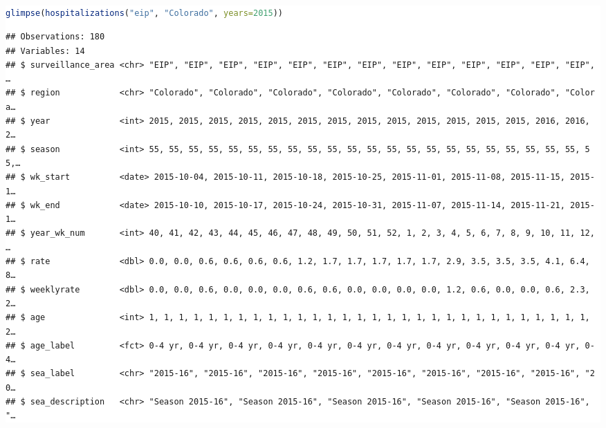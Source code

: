 ``` r
glimpse(hospitalizations("eip", "Colorado", years=2015))
```

    ## Observations: 180
    ## Variables: 14
    ## $ surveillance_area <chr> "EIP", "EIP", "EIP", "EIP", "EIP", "EIP", "EIP", "EIP", "EIP", "EIP", "EIP", "EIP", "EIP", …
    ## $ region            <chr> "Colorado", "Colorado", "Colorado", "Colorado", "Colorado", "Colorado", "Colorado", "Colora…
    ## $ year              <int> 2015, 2015, 2015, 2015, 2015, 2015, 2015, 2015, 2015, 2015, 2015, 2015, 2015, 2016, 2016, 2…
    ## $ season            <int> 55, 55, 55, 55, 55, 55, 55, 55, 55, 55, 55, 55, 55, 55, 55, 55, 55, 55, 55, 55, 55, 55, 55,…
    ## $ wk_start          <date> 2015-10-04, 2015-10-11, 2015-10-18, 2015-10-25, 2015-11-01, 2015-11-08, 2015-11-15, 2015-1…
    ## $ wk_end            <date> 2015-10-10, 2015-10-17, 2015-10-24, 2015-10-31, 2015-11-07, 2015-11-14, 2015-11-21, 2015-1…
    ## $ year_wk_num       <int> 40, 41, 42, 43, 44, 45, 46, 47, 48, 49, 50, 51, 52, 1, 2, 3, 4, 5, 6, 7, 8, 9, 10, 11, 12, …
    ## $ rate              <dbl> 0.0, 0.0, 0.6, 0.6, 0.6, 0.6, 1.2, 1.7, 1.7, 1.7, 1.7, 1.7, 2.9, 3.5, 3.5, 3.5, 4.1, 6.4, 8…
    ## $ weeklyrate        <dbl> 0.0, 0.0, 0.6, 0.0, 0.0, 0.0, 0.6, 0.6, 0.0, 0.0, 0.0, 0.0, 1.2, 0.6, 0.0, 0.0, 0.6, 2.3, 2…
    ## $ age               <int> 1, 1, 1, 1, 1, 1, 1, 1, 1, 1, 1, 1, 1, 1, 1, 1, 1, 1, 1, 1, 1, 1, 1, 1, 1, 1, 1, 1, 1, 1, 2…
    ## $ age_label         <fct> 0-4 yr, 0-4 yr, 0-4 yr, 0-4 yr, 0-4 yr, 0-4 yr, 0-4 yr, 0-4 yr, 0-4 yr, 0-4 yr, 0-4 yr, 0-4…
    ## $ sea_label         <chr> "2015-16", "2015-16", "2015-16", "2015-16", "2015-16", "2015-16", "2015-16", "2015-16", "20…
    ## $ sea_description   <chr> "Season 2015-16", "Season 2015-16", "Season 2015-16", "Season 2015-16", "Season 2015-16", "…